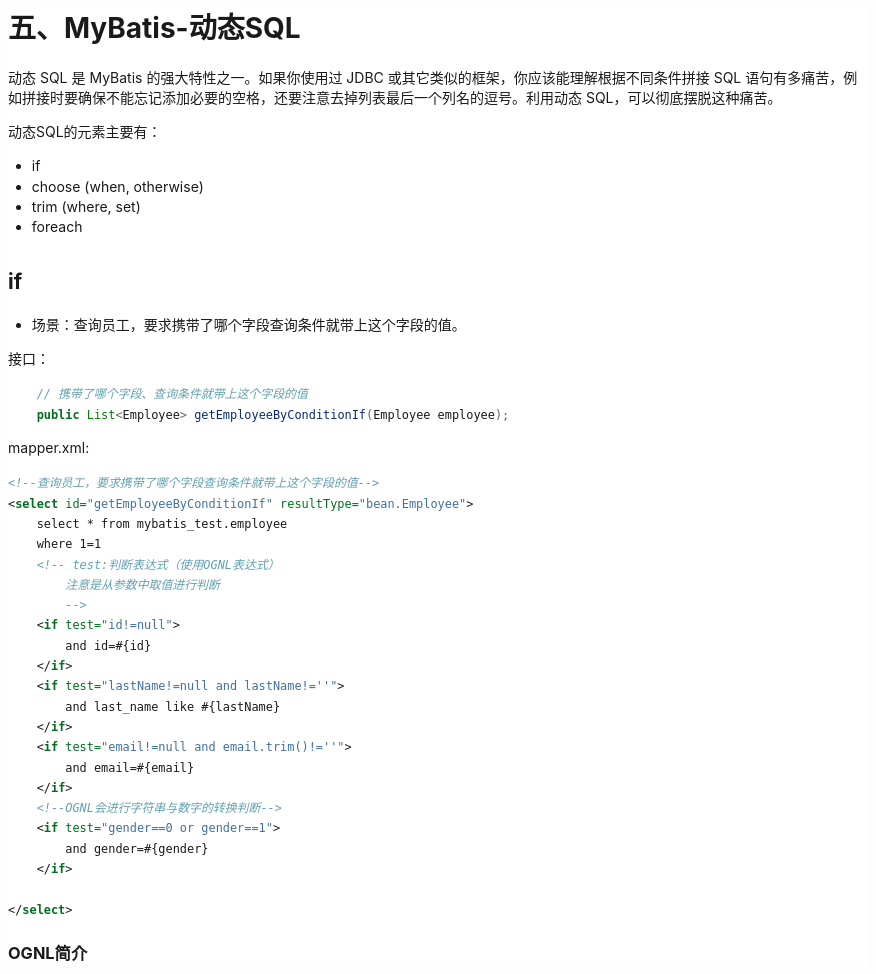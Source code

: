 

# 五、MyBatis-动态SQL

动态 SQL 是 MyBatis 的强大特性之一。如果你使用过 JDBC 或其它类似的框架，你应该能理解根据不同条件拼接 SQL 语句有多痛苦，例如拼接时要确保不能忘记添加必要的空格，还要注意去掉列表最后一个列名的逗号。利用动态 SQL，可以彻底摆脱这种痛苦。

动态SQL的元素主要有：

- if
- choose (when, otherwise)
- trim (where, set)
- foreach

## if

- 场景：查询员工，要求携带了哪个字段查询条件就带上这个字段的值。

接口：

```java
    // 携带了哪个字段、查询条件就带上这个字段的值
    public List<Employee> getEmployeeByConditionIf(Employee employee);
```

mapper.xml:

```xml
<!--查询员工，要求携带了哪个字段查询条件就带上这个字段的值-->
<select id="getEmployeeByConditionIf" resultType="bean.Employee">
    select * from mybatis_test.employee
    where 1=1
    <!-- test:判断表达式（使用OGNL表达式）
        注意是从参数中取值进行判断
        -->
    <if test="id!=null">
        and id=#{id}
    </if>
    <if test="lastName!=null and lastName!=''">
        and last_name like #{lastName}
    </if>
    <if test="email!=null and email.trim()!=''">
        and email=#{email}
    </if>
    <!--OGNL会进行字符串与数字的转换判断-->
    <if test="gender==0 or gender==1">
        and gender=#{gender}
    </if>

</select>
```

### OGNL简介
